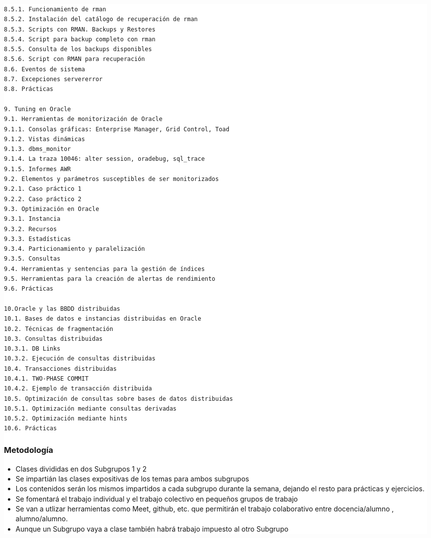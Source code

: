 ```
8.5.1. Funcionamiento de rman
8.5.2. Instalación del catálogo de recuperación de rman
8.5.3. Scripts con RMAN. Backups y Restores
8.5.4. Script para backup completo con rman
8.5.5. Consulta de los backups disponibles
8.5.6. Script con RMAN para recuperación
8.6. Eventos de sistema
8.7. Excepciones servererror
8.8. Prácticas

9. Tuning en Oracle
9.1. Herramientas de monitorización de Oracle
9.1.1. Consolas gráficas: Enterprise Manager, Grid Control, Toad
9.1.2. Vistas dinámicas
9.1.3. dbms_monitor
9.1.4. La traza 10046: alter session, oradebug, sql_trace
9.1.5. Informes AWR
9.2. Elementos y parámetros susceptibles de ser monitorizados
9.2.1. Caso práctico 1
9.2.2. Caso práctico 2
9.3. Optimización en Oracle
9.3.1. Instancia
9.3.2. Recursos
9.3.3. Estadísticas
9.3.4. Particionamiento y paralelización
9.3.5. Consultas
9.4. Herramientas y sentencias para la gestión de índices
9.5. Herramientas para la creación de alertas de rendimiento
9.6. Prácticas

10.Oracle y las BBDD distribuidas
10.1. Bases de datos e instancias distribuidas en Oracle
10.2. Técnicas de fragmentación
10.3. Consultas distribuidas
10.3.1. DB Links
10.3.2. Ejecución de consultas distribuidas
10.4. Transacciones distribuidas
10.4.1. TWO-PHASE COMMIT
10.4.2. Ejemplo de transacción distribuida
10.5. Optimización de consultas sobre bases de datos distribuidas
10.5.1. Optimización mediante consultas derivadas
10.5.2. Optimización mediante hints
10.6. Prácticas
```

### Metodología

* Clases divididas en dos Subgrupos 1 y 2
* Se impartián las clases expositivas de los temas  para ambos subgrupos
* Los contenidos serán los mismos impartidos a cada subgrupo durante la semana, dejando el resto para prácticas y ejercicios.
* Se fomentará el trabajo individual y el trabajo colectivo en pequeños grupos de trabajo
* Se van a utlizar herramientas como Meet, github, etc. que permitirán el trabajo colaborativo entre docencia/alumno , alumno/alumno.
* Aunque un Subgrupo vaya a clase también habrá trabajo impuesto al otro Subgrupo 
